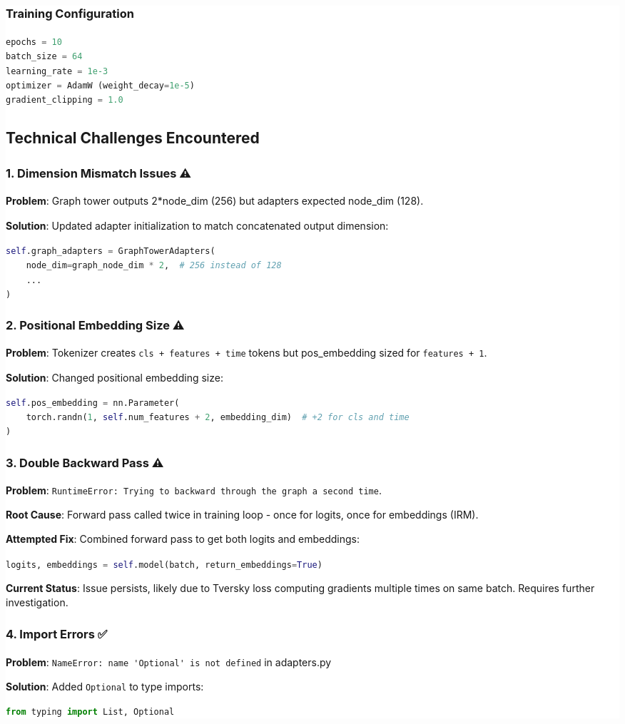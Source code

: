 ### Training Configuration
```python
epochs = 10
batch_size = 64
learning_rate = 1e-3
optimizer = AdamW (weight_decay=1e-5)
gradient_clipping = 1.0
```

## Technical Challenges Encountered

### 1. **Dimension Mismatch Issues** ⚠️
**Problem**: Graph tower outputs 2*node_dim (256) but adapters expected node_dim (128).

**Solution**: Updated adapter initialization to match concatenated output dimension:
```python
self.graph_adapters = GraphTowerAdapters(
    node_dim=graph_node_dim * 2,  # 256 instead of 128
    ...
)
```

### 2. **Positional Embedding Size** ⚠️
**Problem**: Tokenizer creates `cls + features + time` tokens but pos_embedding sized for `features + 1`.

**Solution**: Changed positional embedding size:
```python
self.pos_embedding = nn.Parameter(
    torch.randn(1, self.num_features + 2, embedding_dim)  # +2 for cls and time
)
```

### 3. **Double Backward Pass** ⚠️
**Problem**: `RuntimeError: Trying to backward through the graph a second time`.

**Root Cause**: Forward pass called twice in training loop - once for logits, once for embeddings (IRM).

**Attempted Fix**: Combined forward pass to get both logits and embeddings:
```python
logits, embeddings = self.model(batch, return_embeddings=True)
```

**Current Status**: Issue persists, likely due to Tversky loss computing gradients multiple times on same batch. Requires further investigation.

### 4. **Import Errors** ✅
**Problem**: `NameError: name 'Optional' is not defined` in adapters.py

**Solution**: Added `Optional` to type imports:
```python
from typing import List, Optional
```
